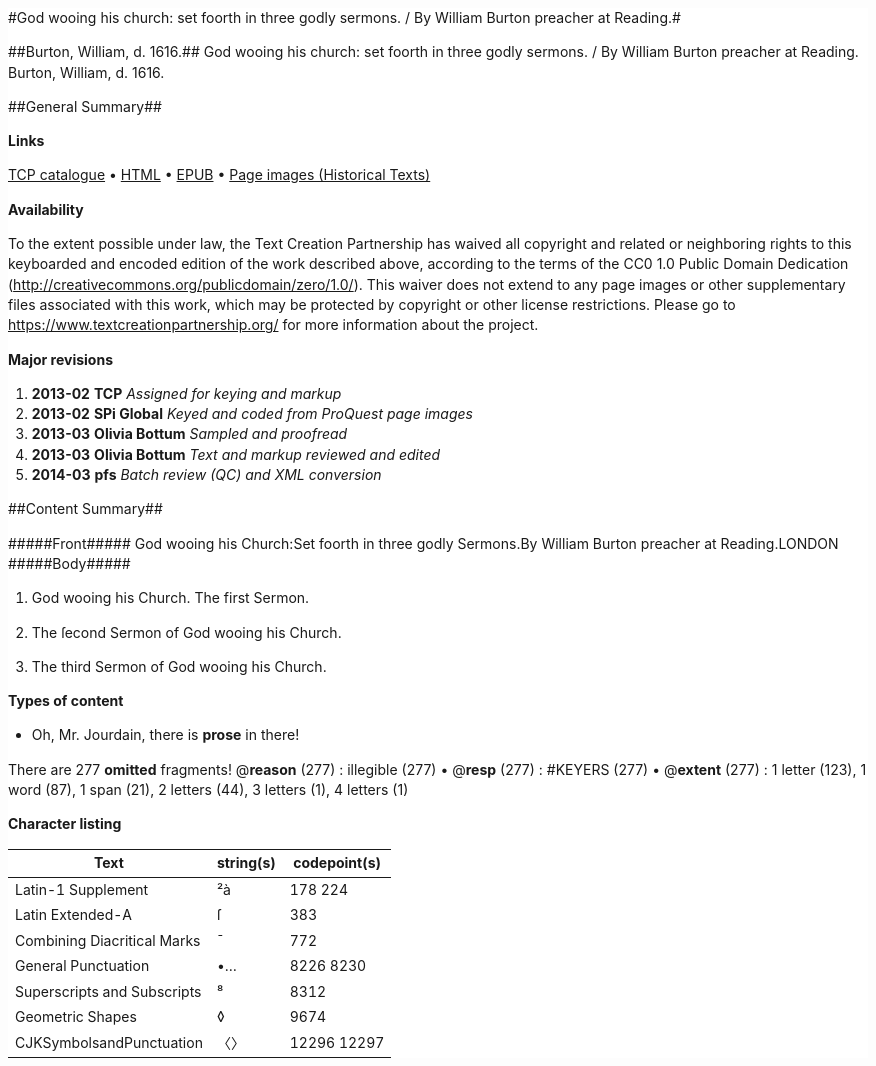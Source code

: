 #God wooing his church: set foorth in three godly sermons. / By William Burton preacher at Reading.#

##Burton, William, d. 1616.##
God wooing his church: set foorth in three godly sermons. / By William Burton preacher at Reading.
Burton, William, d. 1616.

##General Summary##

**Links**

[TCP catalogue](http://www.ota.ox.ac.uk/tcp/)  • 
[HTML](http://tei.it.ox.ac.uk/tcp/Texts-HTML/free/B07/B07428.html)  • 
[EPUB](http://tei.it.ox.ac.uk/tcp/Texts-EPUB/free/B07/B07428.epub) • 
[Page images (Historical Texts)](https://historicaltexts.jisc.ac.uk/eebo-76698297e)

**Availability**

To the extent possible under law, the Text Creation Partnership has waived all copyright and related or neighboring rights to this keyboarded and encoded edition of the work described above, according to the terms of the CC0 1.0 Public Domain Dedication (http://creativecommons.org/publicdomain/zero/1.0/). This waiver does not extend to any page images or other supplementary files associated with this work, which may be protected by copyright or other license restrictions. Please go to https://www.textcreationpartnership.org/ for more information about the project.

**Major revisions**

1. __2013-02__ __TCP__ *Assigned for keying and markup*
1. __2013-02__ __SPi Global__ *Keyed and coded from ProQuest page images*
1. __2013-03__ __Olivia Bottum__ *Sampled and proofread*
1. __2013-03__ __Olivia Bottum__ *Text and markup reviewed and edited*
1. __2014-03__ __pfs__ *Batch review (QC) and XML conversion*

##Content Summary##

#####Front#####
God wooing his Church:Set foorth in three godly Sermons.By William Burton preacher at Reading.LONDON
#####Body#####

1. God wooing his Church. The first Sermon.

1. The ſecond Sermon of God wooing his Church.

1. The third Sermon of God wooing his Church.

**Types of content**

  * Oh, Mr. Jourdain, there is **prose** in there!

There are 277 **omitted** fragments! 
 @__reason__ (277) : illegible (277)  •  @__resp__ (277) : #KEYERS (277)  •  @__extent__ (277) : 1 letter (123), 1 word (87), 1 span (21), 2 letters (44), 3 letters (1), 4 letters (1)

**Character listing**


|Text|string(s)|codepoint(s)|
|---|---|---|
|Latin-1 Supplement|²à|178 224|
|Latin Extended-A|ſ|383|
|Combining             Diacritical Marks|̄|772|
|General Punctuation|•…|8226 8230|
|Superscripts             and Subscripts|⁸|8312|
|Geometric Shapes|◊|9674|
|CJKSymbolsandPunctuation|〈〉|12296 12297|

